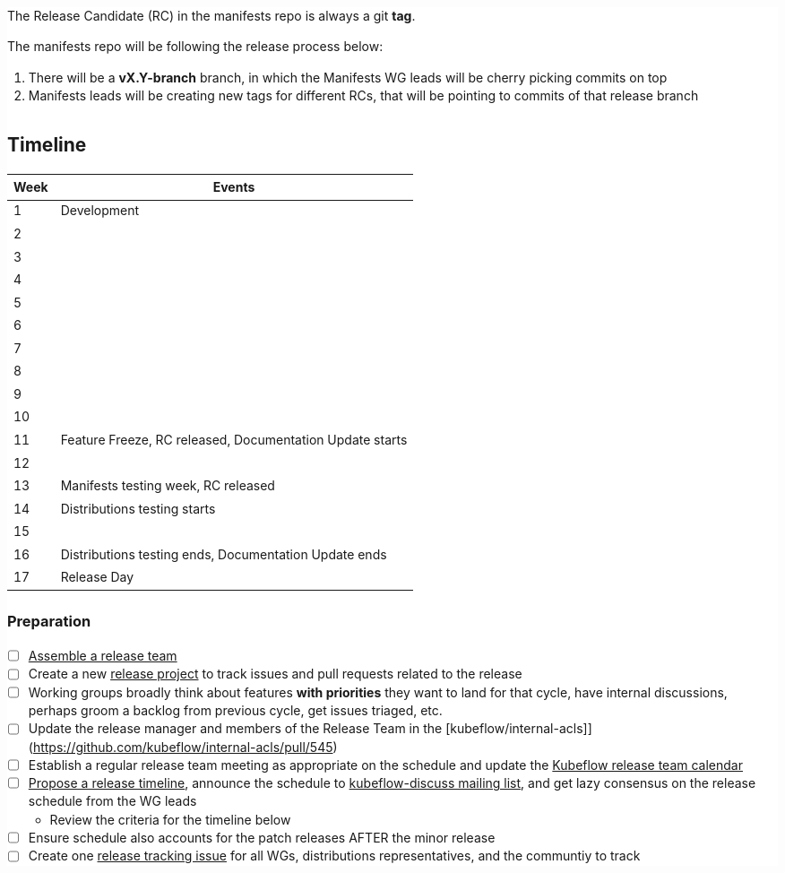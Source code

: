The Release Candidate (RC) in the manifests repo is always a git **tag**.

The manifests repo will be following the release process below:

1. There will be a **vX.Y-branch** branch, in which the Manifests WG leads will be cherry picking commits on top
2. Manifests leads will be creating new tags for different RCs, that will be pointing to commits of that release branch


## Timeline

| Week | Events |
| ---- | ------ |
| 1 | Development |
| 2 |   |
| 3 |   |
| 4 |   |
| 5 |   |
| 6 |   |
| 7 |   |
| 8 |   |
| 9 |   |
| 10 |   |
| 11 | Feature Freeze, RC released, Documentation Update starts |
| 12 |   |
| 13 | Manifests testing week, RC released |
| 14 | Distributions testing starts |
| 15 |   |
| 16 | Distributions testing ends, Documentation Update ends |
| 17 | Release Day |


### Preparation

- [ ] [Assemble a release team](https://github.com/kubeflow/community/issues/571)
- [ ] Create a new [release project](https://github.com/orgs/kubeflow/projects) to track issues and pull requests related to the release
- [ ] Working groups broadly think about features **with priorities** they want to land for that cycle, have internal discussions, perhaps groom a backlog from previous cycle, get issues triaged, etc.
- [ ] Update the release manager and members of the Release Team in the [kubeflow/internal-acls]](https://github.com/kubeflow/internal-acls/pull/545)
- [ ] Establish a regular release team meeting as appropriate on the schedule and update the [Kubeflow release team calendar](https://calendar.google.com/calendar/embed?src=c_c5i4tlc61oq2kehbhv9h3gveuo%40group.calendar.google.com&ctz=America%2FNew_York)
- [ ] [Propose a release timeline](https://github.com/kubeflow/community/pull/558), announce the schedule to [kubeflow-discuss mailing list](https://groups.google.com/g/kubeflow-discuss), and get lazy consensus on the release schedule from the WG leads
  - Review the criteria for the timeline below
- [ ] Ensure schedule also accounts for the patch releases AFTER the minor release
- [ ] Create one [release tracking issue](https://github.com/kubeflow/manifests/issues/2194) for all WGs, distributions representatives, and the communtiy to track